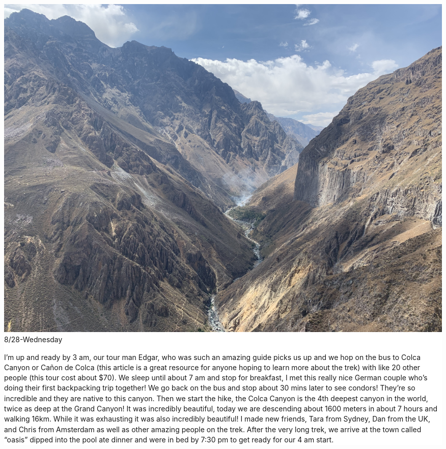 ![alt text](/assets/images/peru/Colca.jpg)
8/28-Wednesday

I’m up and ready by 3 am, our tour man Edgar, who was such an amazing guide picks us up and we hop on the bus to Colca Canyon or Cañon de Colca (this article is a great resource for anyone hoping to learn more about the trek) with like 20 other people (this tour cost about $70). We sleep until about 7 am and stop for breakfast, I met this really nice German couple who’s doing their first backpacking trip together! We go back on the bus and stop about 30 mins later to see condors! They’re so incredible and they are native to this canyon. Then we start the hike, the Colca Canyon is the 4th deepest canyon in the world, twice as deep at the Grand Canyon! It was incredibly beautiful, today we are descending about 1600 meters in about 7 hours and walking 16km. While it was exhausting it was also incredibly beautiful! I made new friends, Tara from Sydney, Dan from the UK, and Chris from Amsterdam as well as other amazing people on the trek. After the very long trek, we arrive at the town called “oasis” dipped into the pool ate dinner and were in bed by 7:30 pm to get ready for our 4 am start.
